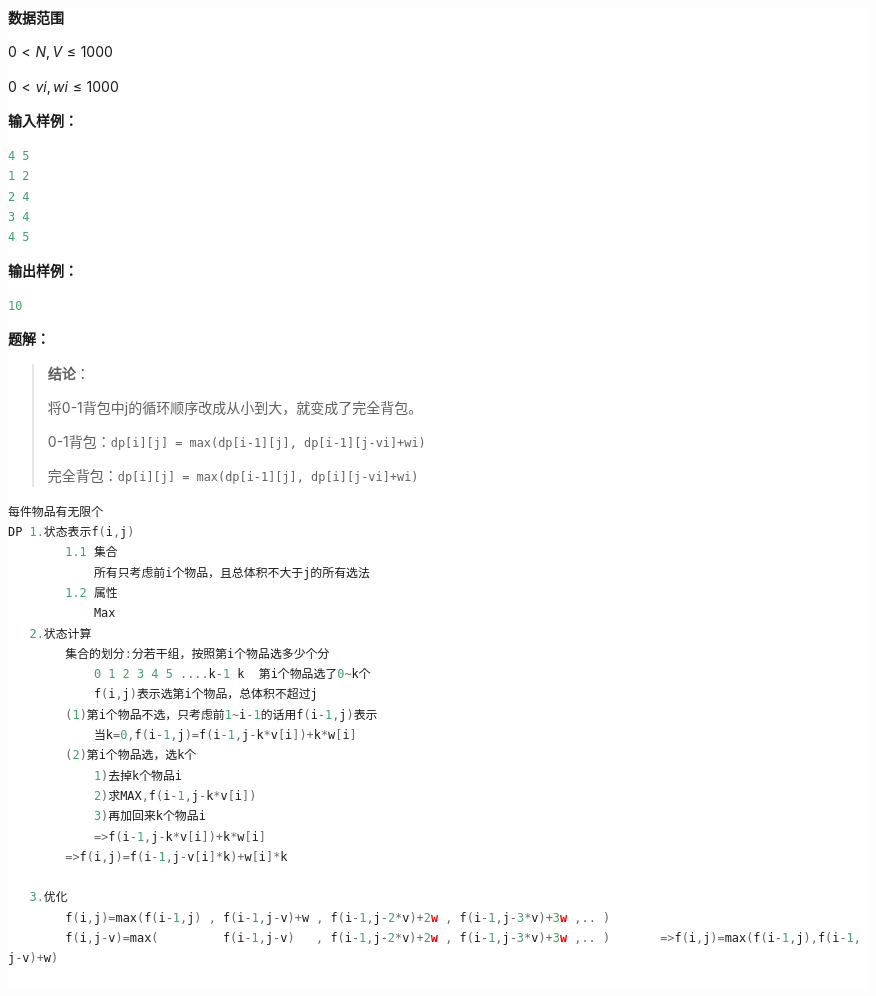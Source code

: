 **数据范围**

$0 < N,V ≤ 1000$

$0 < vi,wi ≤ 1000$

**输入样例：**

```c
4 5
1 2
2 4
3 4
4 5
```

**输出样例：**

```c
10
```

**题解：**

> **结论**：
>
> 将0-1背包中j的循环顺序改成从小到大，就变成了完全背包。
>
> 0-1背包：`dp[i][j] = max(dp[i-1][j], dp[i-1][j-vi]+wi)`
>
> 完全背包：`dp[i][j] = max(dp[i-1][j], dp[i][j-vi]+wi)`

``` c
每件物品有无限个
DP 1.状态表示f(i,j)
    	1.1 集合
    		所有只考虑前i个物品，且总体积不大于j的所有选法
    	1.2 属性
    		Max
   2.状态计算
    	集合的划分:分若干组，按照第i个物品选多少个分
            0 1 2 3 4 5 ....k-1 k  第i个物品选了0~k个
            f(i,j)表示选第i个物品，总体积不超过j
    	(1)第i个物品不选，只考虑前1~i-1的话用f(i-1,j)表示
            当k=0,f(i-1,j)=f(i-1,j-k*v[i])+k*w[i]
        (2)第i个物品选，选k个
            1)去掉k个物品i
            2)求MAX,f(i-1,j-k*v[i])
            3)再加回来k个物品i
            =>f(i-1,j-k*v[i])+k*w[i]
     	=>f(i,j)=f(i-1,j-v[i]*k)+w[i]*k
            
   3.优化
   		f(i,j)=max(f(i-1,j) , f(i-1,j-v)+w , f(i-1,j-2*v)+2w , f(i-1,j-3*v)+3w ,.. )
        f(i,j-v)=max(         f(i-1,j-v)   , f(i-1,j-2*v)+2w , f(i-1,j-3*v)+3w ,.. )       =>f(i,j)=max(f(i-1,j),f(i-1,j-v)+w)
        
```
